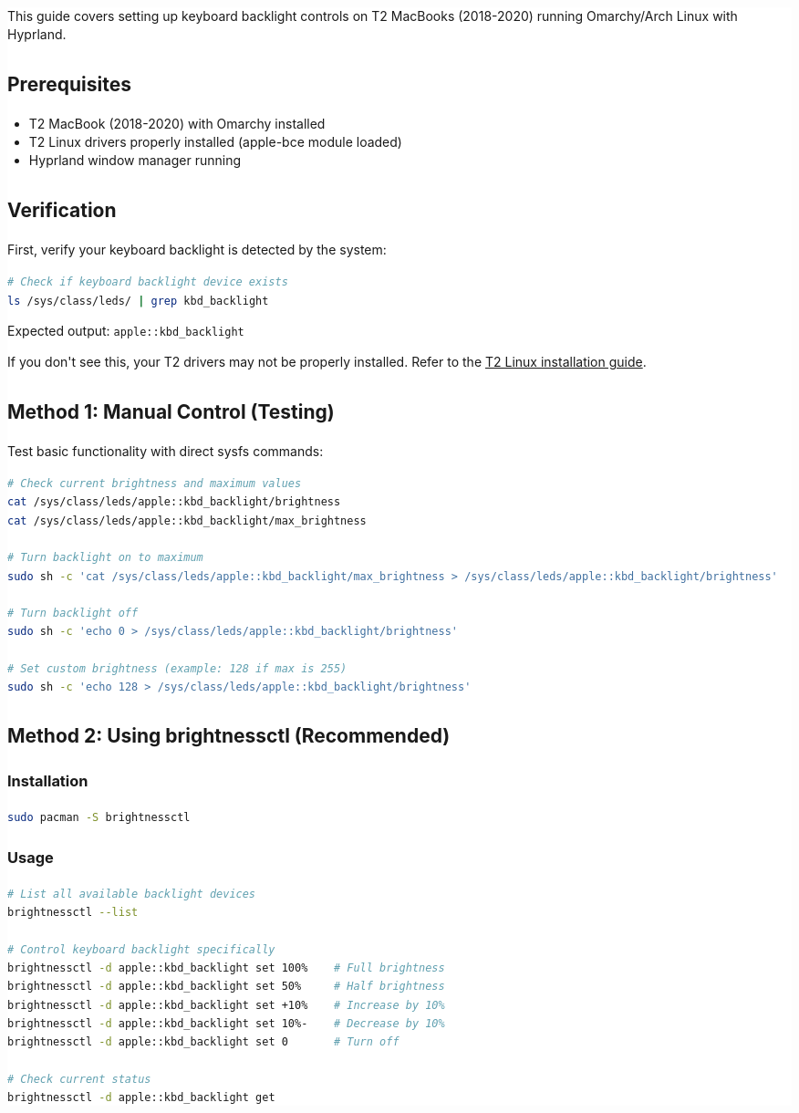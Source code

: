 This guide covers setting up keyboard backlight controls on T2 MacBooks (2018-2020) running Omarchy/Arch Linux with Hyprland.
## Prerequisites

- T2 MacBook (2018-2020) with Omarchy installed
- T2 Linux drivers properly installed (apple-bce module loaded)
- Hyprland window manager running

## Verification

First, verify your keyboard backlight is detected by the system:

```bash
# Check if keyboard backlight device exists
ls /sys/class/leds/ | grep kbd_backlight
```

Expected output: `apple::kbd_backlight`

If you don't see this, your T2 drivers may not be properly installed. Refer to the [T2 Linux installation guide](https://wiki.t2linux.org/).

## Method 1: Manual Control (Testing)

Test basic functionality with direct sysfs commands:

```bash
# Check current brightness and maximum values
cat /sys/class/leds/apple::kbd_backlight/brightness
cat /sys/class/leds/apple::kbd_backlight/max_brightness

# Turn backlight on to maximum
sudo sh -c 'cat /sys/class/leds/apple::kbd_backlight/max_brightness > /sys/class/leds/apple::kbd_backlight/brightness'

# Turn backlight off
sudo sh -c 'echo 0 > /sys/class/leds/apple::kbd_backlight/brightness'

# Set custom brightness (example: 128 if max is 255)
sudo sh -c 'echo 128 > /sys/class/leds/apple::kbd_backlight/brightness'
```

## Method 2: Using brightnessctl (Recommended)

### Installation

```bash
sudo pacman -S brightnessctl
```

### Usage

```bash
# List all available backlight devices
brightnessctl --list

# Control keyboard backlight specifically
brightnessctl -d apple::kbd_backlight set 100%    # Full brightness
brightnessctl -d apple::kbd_backlight set 50%     # Half brightness
brightnessctl -d apple::kbd_backlight set +10%    # Increase by 10%
brightnessctl -d apple::kbd_backlight set 10%-    # Decrease by 10%
brightnessctl -d apple::kbd_backlight set 0       # Turn off

# Check current status
brightnessctl -d apple::kbd_backlight get
```